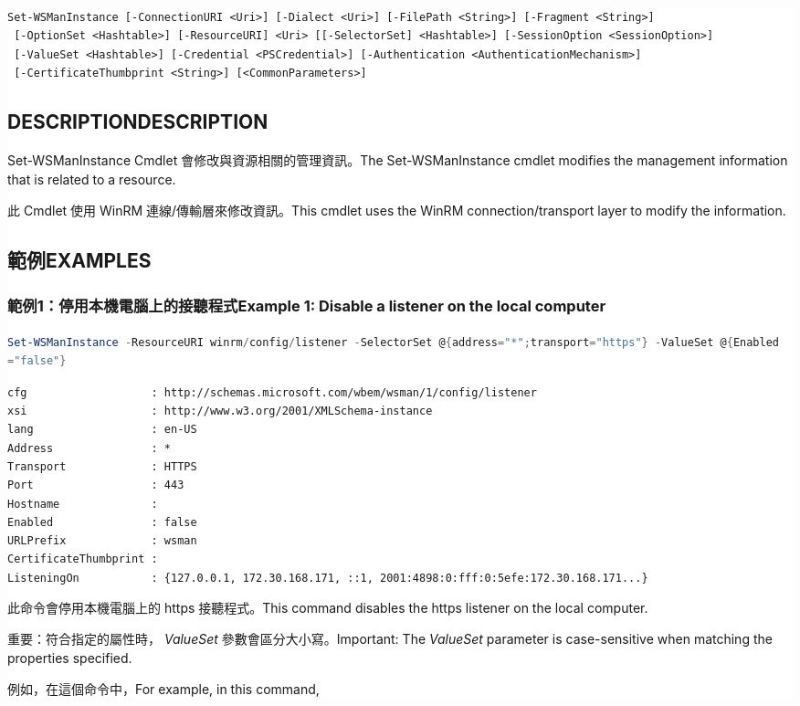 ```
Set-WSManInstance [-ConnectionURI <Uri>] [-Dialect <Uri>] [-FilePath <String>] [-Fragment <String>]
 [-OptionSet <Hashtable>] [-ResourceURI] <Uri> [[-SelectorSet] <Hashtable>] [-SessionOption <SessionOption>]
 [-ValueSet <Hashtable>] [-Credential <PSCredential>] [-Authentication <AuthenticationMechanism>]
 [-CertificateThumbprint <String>] [<CommonParameters>]
```

## <span data-ttu-id="1ff1e-109">DESCRIPTION</span><span class="sxs-lookup"><span data-stu-id="1ff1e-109">DESCRIPTION</span></span>

<span data-ttu-id="1ff1e-110">Set-WSManInstance Cmdlet 會修改與資源相關的管理資訊。</span><span class="sxs-lookup"><span data-stu-id="1ff1e-110">The Set-WSManInstance cmdlet modifies the management information that is related to a resource.</span></span>

<span data-ttu-id="1ff1e-111">此 Cmdlet 使用 WinRM 連線/傳輸層來修改資訊。</span><span class="sxs-lookup"><span data-stu-id="1ff1e-111">This cmdlet uses the WinRM connection/transport layer to modify the information.</span></span>

## <span data-ttu-id="1ff1e-112">範例</span><span class="sxs-lookup"><span data-stu-id="1ff1e-112">EXAMPLES</span></span>

### <span data-ttu-id="1ff1e-113">範例1：停用本機電腦上的接聽程式</span><span class="sxs-lookup"><span data-stu-id="1ff1e-113">Example 1: Disable a listener on the local computer</span></span>

```powershell
Set-WSManInstance -ResourceURI winrm/config/listener -SelectorSet @{address="*";transport="https"} -ValueSet @{Enabled="false"}
```

```Output
cfg                   : http://schemas.microsoft.com/wbem/wsman/1/config/listener
xsi                   : http://www.w3.org/2001/XMLSchema-instance
lang                  : en-US
Address               : *
Transport             : HTTPS
Port                  : 443
Hostname              :
Enabled               : false
URLPrefix             : wsman
CertificateThumbprint :
ListeningOn           : {127.0.0.1, 172.30.168.171, ::1, 2001:4898:0:fff:0:5efe:172.30.168.171...}
```

<span data-ttu-id="1ff1e-114">此命令會停用本機電腦上的 https 接聽程式。</span><span class="sxs-lookup"><span data-stu-id="1ff1e-114">This command disables the https listener on the local computer.</span></span>

<span data-ttu-id="1ff1e-115">重要：符合指定的屬性時， *ValueSet* 參數會區分大小寫。</span><span class="sxs-lookup"><span data-stu-id="1ff1e-115">Important: The *ValueSet* parameter is case-sensitive when matching the properties specified.</span></span>

<span data-ttu-id="1ff1e-116">例如，在這個命令中，</span><span class="sxs-lookup"><span data-stu-id="1ff1e-116">For example, in this command,</span></span>
